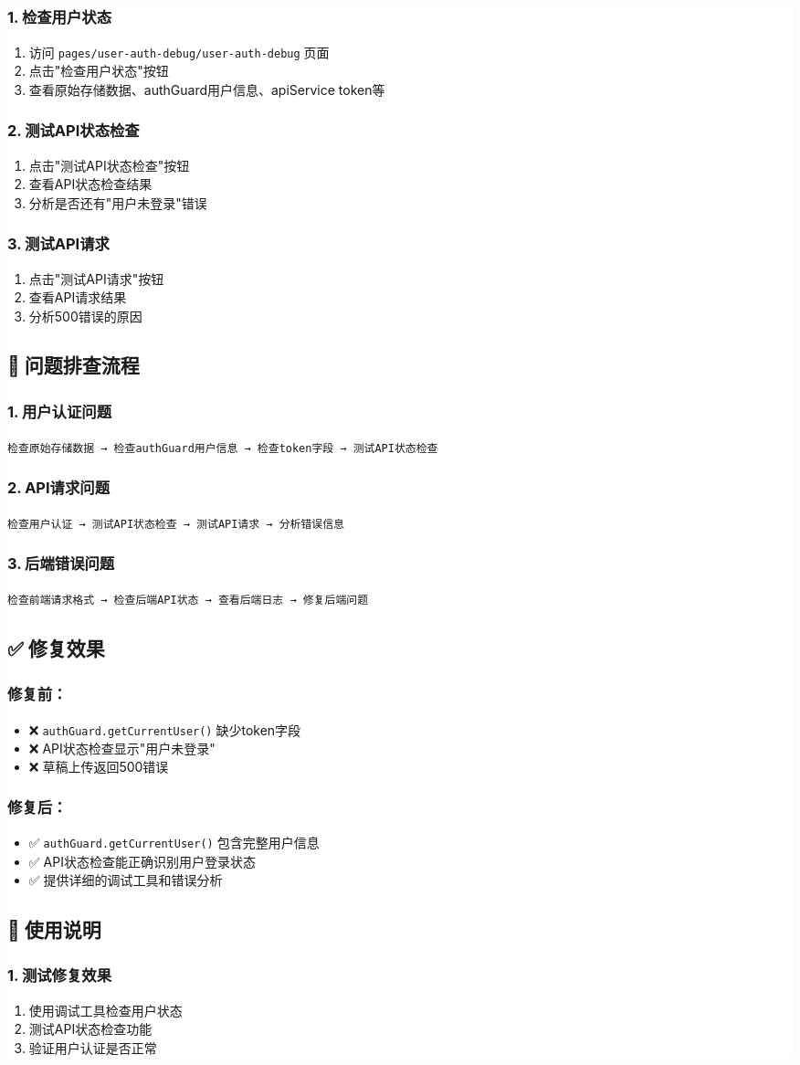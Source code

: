 ### 1. **检查用户状态**
1. 访问 `pages/user-auth-debug/user-auth-debug` 页面
2. 点击"检查用户状态"按钮
3. 查看原始存储数据、authGuard用户信息、apiService token等

### 2. **测试API状态检查**
1. 点击"测试API状态检查"按钮
2. 查看API状态检查结果
3. 分析是否还有"用户未登录"错误

### 3. **测试API请求**
1. 点击"测试API请求"按钮
2. 查看API请求结果
3. 分析500错误的原因

## 🔧 问题排查流程

### 1. **用户认证问题**
```
检查原始存储数据 → 检查authGuard用户信息 → 检查token字段 → 测试API状态检查
```

### 2. **API请求问题**
```
检查用户认证 → 测试API状态检查 → 测试API请求 → 分析错误信息
```

### 3. **后端错误问题**
```
检查前端请求格式 → 检查后端API状态 → 查看后端日志 → 修复后端问题
```

## ✅ 修复效果

### 修复前：
- ❌ `authGuard.getCurrentUser()` 缺少token字段
- ❌ API状态检查显示"用户未登录"
- ❌ 草稿上传返回500错误

### 修复后：
- ✅ `authGuard.getCurrentUser()` 包含完整用户信息
- ✅ API状态检查能正确识别用户登录状态
- ✅ 提供详细的调试工具和错误分析

## 📝 使用说明

### 1. **测试修复效果**
1. 使用调试工具检查用户状态
2. 测试API状态检查功能
3. 验证用户认证是否正常
